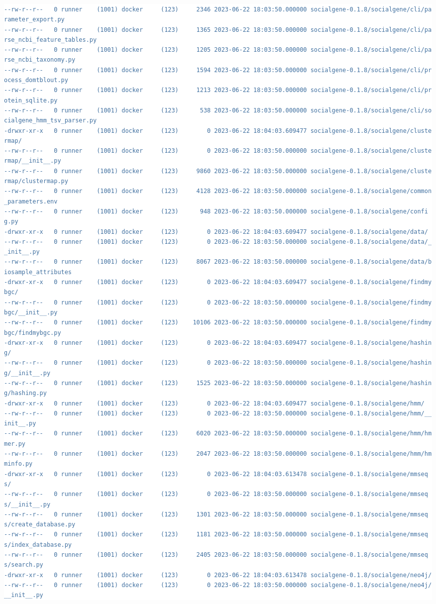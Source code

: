 ```diff
--rw-r--r--   0 runner    (1001) docker     (123)     2346 2023-06-22 18:03:50.000000 socialgene-0.1.8/socialgene/cli/parameter_export.py
--rw-r--r--   0 runner    (1001) docker     (123)     1365 2023-06-22 18:03:50.000000 socialgene-0.1.8/socialgene/cli/parse_ncbi_feature_tables.py
--rw-r--r--   0 runner    (1001) docker     (123)     1205 2023-06-22 18:03:50.000000 socialgene-0.1.8/socialgene/cli/parse_ncbi_taxonomy.py
--rw-r--r--   0 runner    (1001) docker     (123)     1594 2023-06-22 18:03:50.000000 socialgene-0.1.8/socialgene/cli/process_domtblout.py
--rw-r--r--   0 runner    (1001) docker     (123)     1213 2023-06-22 18:03:50.000000 socialgene-0.1.8/socialgene/cli/protein_sqlite.py
--rw-r--r--   0 runner    (1001) docker     (123)      538 2023-06-22 18:03:50.000000 socialgene-0.1.8/socialgene/cli/socialgene_hmm_tsv_parser.py
-drwxr-xr-x   0 runner    (1001) docker     (123)        0 2023-06-22 18:04:03.609477 socialgene-0.1.8/socialgene/clustermap/
--rw-r--r--   0 runner    (1001) docker     (123)        0 2023-06-22 18:03:50.000000 socialgene-0.1.8/socialgene/clustermap/__init__.py
--rw-r--r--   0 runner    (1001) docker     (123)     9860 2023-06-22 18:03:50.000000 socialgene-0.1.8/socialgene/clustermap/clustermap.py
--rw-r--r--   0 runner    (1001) docker     (123)     4128 2023-06-22 18:03:50.000000 socialgene-0.1.8/socialgene/common_parameters.env
--rw-r--r--   0 runner    (1001) docker     (123)      948 2023-06-22 18:03:50.000000 socialgene-0.1.8/socialgene/config.py
-drwxr-xr-x   0 runner    (1001) docker     (123)        0 2023-06-22 18:04:03.609477 socialgene-0.1.8/socialgene/data/
--rw-r--r--   0 runner    (1001) docker     (123)        0 2023-06-22 18:03:50.000000 socialgene-0.1.8/socialgene/data/__init__.py
--rw-r--r--   0 runner    (1001) docker     (123)     8067 2023-06-22 18:03:50.000000 socialgene-0.1.8/socialgene/data/biosample_attributes
-drwxr-xr-x   0 runner    (1001) docker     (123)        0 2023-06-22 18:04:03.609477 socialgene-0.1.8/socialgene/findmybgc/
--rw-r--r--   0 runner    (1001) docker     (123)        0 2023-06-22 18:03:50.000000 socialgene-0.1.8/socialgene/findmybgc/__init__.py
--rw-r--r--   0 runner    (1001) docker     (123)    10106 2023-06-22 18:03:50.000000 socialgene-0.1.8/socialgene/findmybgc/findmybgc.py
-drwxr-xr-x   0 runner    (1001) docker     (123)        0 2023-06-22 18:04:03.609477 socialgene-0.1.8/socialgene/hashing/
--rw-r--r--   0 runner    (1001) docker     (123)        0 2023-06-22 18:03:50.000000 socialgene-0.1.8/socialgene/hashing/__init__.py
--rw-r--r--   0 runner    (1001) docker     (123)     1525 2023-06-22 18:03:50.000000 socialgene-0.1.8/socialgene/hashing/hashing.py
-drwxr-xr-x   0 runner    (1001) docker     (123)        0 2023-06-22 18:04:03.609477 socialgene-0.1.8/socialgene/hmm/
--rw-r--r--   0 runner    (1001) docker     (123)        0 2023-06-22 18:03:50.000000 socialgene-0.1.8/socialgene/hmm/__init__.py
--rw-r--r--   0 runner    (1001) docker     (123)     6020 2023-06-22 18:03:50.000000 socialgene-0.1.8/socialgene/hmm/hmmer.py
--rw-r--r--   0 runner    (1001) docker     (123)     2047 2023-06-22 18:03:50.000000 socialgene-0.1.8/socialgene/hmm/hmminfo.py
-drwxr-xr-x   0 runner    (1001) docker     (123)        0 2023-06-22 18:04:03.613478 socialgene-0.1.8/socialgene/mmseqs/
--rw-r--r--   0 runner    (1001) docker     (123)        0 2023-06-22 18:03:50.000000 socialgene-0.1.8/socialgene/mmseqs/__init__.py
--rw-r--r--   0 runner    (1001) docker     (123)     1301 2023-06-22 18:03:50.000000 socialgene-0.1.8/socialgene/mmseqs/create_database.py
--rw-r--r--   0 runner    (1001) docker     (123)     1181 2023-06-22 18:03:50.000000 socialgene-0.1.8/socialgene/mmseqs/index_database.py
--rw-r--r--   0 runner    (1001) docker     (123)     2405 2023-06-22 18:03:50.000000 socialgene-0.1.8/socialgene/mmseqs/search.py
-drwxr-xr-x   0 runner    (1001) docker     (123)        0 2023-06-22 18:04:03.613478 socialgene-0.1.8/socialgene/neo4j/
--rw-r--r--   0 runner    (1001) docker     (123)        0 2023-06-22 18:03:50.000000 socialgene-0.1.8/socialgene/neo4j/__init__.py
```